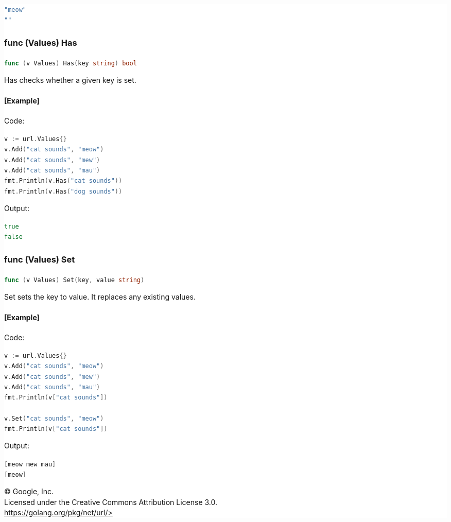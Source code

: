 ```go
"meow"
""
```

### func (Values) Has 

```go
func (v Values) Has(key string) bool
```

Has checks whether a given key is set.

#### [Example]

Code:

```go
v := url.Values{}
v.Add("cat sounds", "meow")
v.Add("cat sounds", "mew")
v.Add("cat sounds", "mau")
fmt.Println(v.Has("cat sounds"))
fmt.Println(v.Has("dog sounds"))
```

Output:

```go
true
false
```

### func (Values) Set 

```go
func (v Values) Set(key, value string)
```

Set sets the key to value. It replaces any existing values.

#### [Example]

Code:

```go
v := url.Values{}
v.Add("cat sounds", "meow")
v.Add("cat sounds", "mew")
v.Add("cat sounds", "mau")
fmt.Println(v["cat sounds"])

v.Set("cat sounds", "meow")
fmt.Println(v["cat sounds"])
```

Output:

```go
[meow mew mau]
[meow]
```

 
© Google, Inc.\
Licensed under the Creative Commons Attribution License 3.0.\
https://golang.org/pkg/net/url/>

